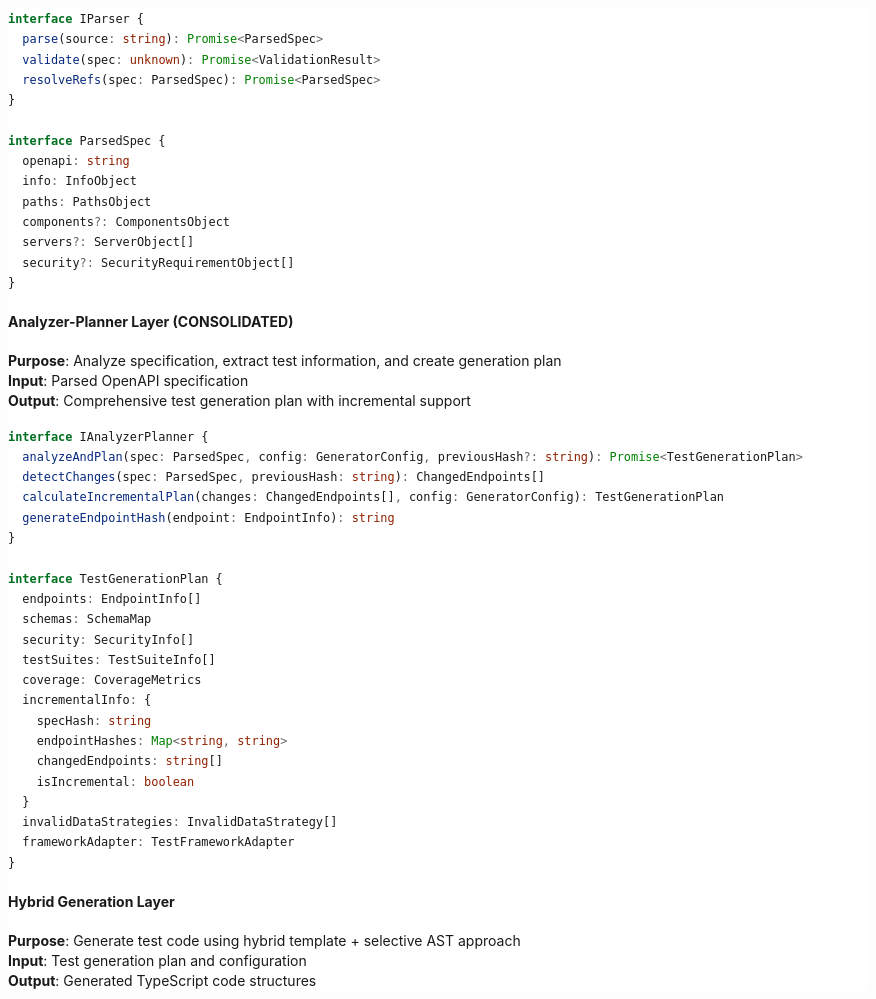 ```typescript
interface IParser {
  parse(source: string): Promise<ParsedSpec>
  validate(spec: unknown): Promise<ValidationResult>
  resolveRefs(spec: ParsedSpec): Promise<ParsedSpec>
}

interface ParsedSpec {
  openapi: string
  info: InfoObject
  paths: PathsObject
  components?: ComponentsObject
  servers?: ServerObject[]
  security?: SecurityRequirementObject[]
}
```

#### Analyzer-Planner Layer (CONSOLIDATED)
**Purpose**: Analyze specification, extract test information, and create generation plan  
**Input**: Parsed OpenAPI specification  
**Output**: Comprehensive test generation plan with incremental support  

```typescript
interface IAnalyzerPlanner {
  analyzeAndPlan(spec: ParsedSpec, config: GeneratorConfig, previousHash?: string): Promise<TestGenerationPlan>
  detectChanges(spec: ParsedSpec, previousHash: string): ChangedEndpoints[]
  calculateIncrementalPlan(changes: ChangedEndpoints[], config: GeneratorConfig): TestGenerationPlan
  generateEndpointHash(endpoint: EndpointInfo): string
}

interface TestGenerationPlan {
  endpoints: EndpointInfo[]
  schemas: SchemaMap
  security: SecurityInfo[]
  testSuites: TestSuiteInfo[]
  coverage: CoverageMetrics
  incrementalInfo: {
    specHash: string
    endpointHashes: Map<string, string>
    changedEndpoints: string[]
    isIncremental: boolean
  }
  invalidDataStrategies: InvalidDataStrategy[]
  frameworkAdapter: TestFrameworkAdapter
}
```

#### Hybrid Generation Layer
**Purpose**: Generate test code using hybrid template + selective AST approach  
**Input**: Test generation plan and configuration  
**Output**: Generated TypeScript code structures  
